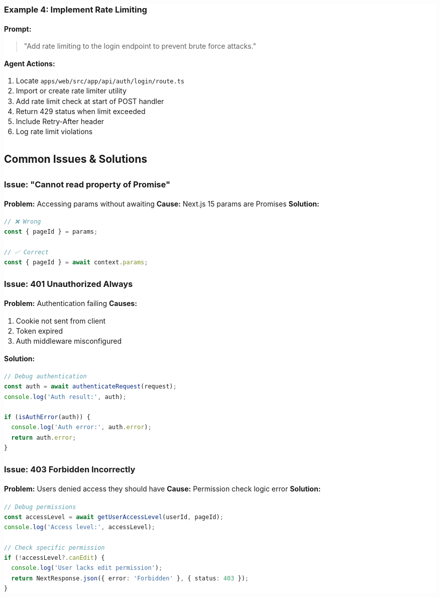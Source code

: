 ### Example 4: Implement Rate Limiting

**Prompt:**
> "Add rate limiting to the login endpoint to prevent brute force attacks."

**Agent Actions:**
1. Locate `apps/web/src/app/api/auth/login/route.ts`
2. Import or create rate limiter utility
3. Add rate limit check at start of POST handler
4. Return 429 status when limit exceeded
5. Include Retry-After header
6. Log rate limit violations

## Common Issues & Solutions

### Issue: "Cannot read property of Promise"

**Problem:** Accessing params without awaiting
**Cause:** Next.js 15 params are Promises
**Solution:**
```typescript
// ❌ Wrong
const { pageId } = params;

// ✅ Correct
const { pageId } = await context.params;
```

### Issue: 401 Unauthorized Always

**Problem:** Authentication failing
**Causes:**
1. Cookie not sent from client
2. Token expired
3. Auth middleware misconfigured

**Solution:**
```typescript
// Debug authentication
const auth = await authenticateRequest(request);
console.log('Auth result:', auth);

if (isAuthError(auth)) {
  console.log('Auth error:', auth.error);
  return auth.error;
}
```

### Issue: 403 Forbidden Incorrectly

**Problem:** Users denied access they should have
**Cause:** Permission check logic error
**Solution:**
```typescript
// Debug permissions
const accessLevel = await getUserAccessLevel(userId, pageId);
console.log('Access level:', accessLevel);

// Check specific permission
if (!accessLevel?.canEdit) {
  console.log('User lacks edit permission');
  return NextResponse.json({ error: 'Forbidden' }, { status: 403 });
}
```
